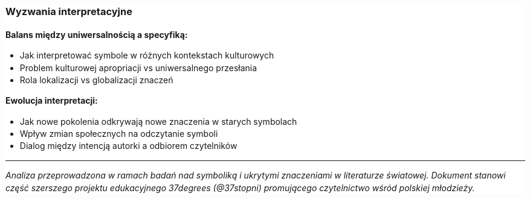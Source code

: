 ### Wyzwania interpretacyjne

**Balans między uniwersalnością a specyfiką:**
- Jak interpretować symbole w różnych kontekstach kulturowych
- Problem kulturowej apropriacji vs uniwersalnego przesłania
- Rola lokalizacji vs globalizacji znaczeń

**Ewolucja interpretacji:**
- Jak nowe pokolenia odkrywają nowe znaczenia w starych symbolach
- Wpływ zmian społecznych na odczytanie symboli
- Dialog między intencją autorki a odbiorem czytelników

---

*Analiza przeprowadzona w ramach badań nad symboliką i ukrytymi znaczeniami w literaturze światowej. Dokument stanowi część szerszego projektu edukacyjnego 37degrees (@37stopni) promującego czytelnictwo wśród polskiej młodzieży.*